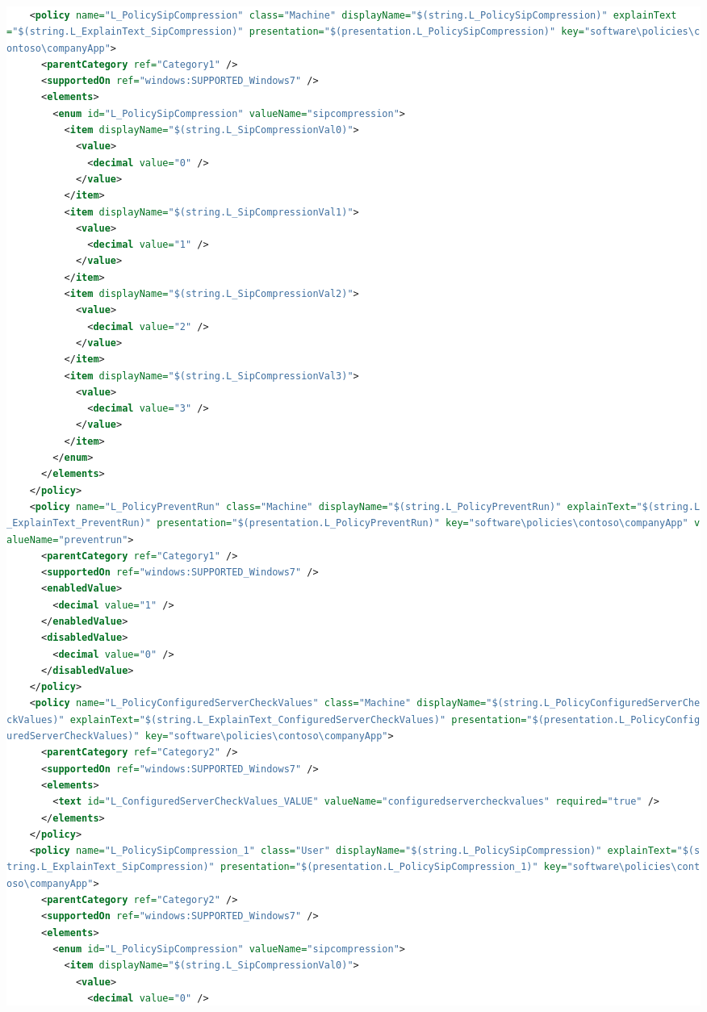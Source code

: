 ```XML
    <policy name="L_PolicySipCompression" class="Machine" displayName="$(string.L_PolicySipCompression)" explainText="$(string.L_ExplainText_SipCompression)" presentation="$(presentation.L_PolicySipCompression)" key="software\policies\contoso\companyApp">
      <parentCategory ref="Category1" />
      <supportedOn ref="windows:SUPPORTED_Windows7" />
      <elements>
        <enum id="L_PolicySipCompression" valueName="sipcompression">
          <item displayName="$(string.L_SipCompressionVal0)">
            <value>
              <decimal value="0" />
            </value>
          </item>
          <item displayName="$(string.L_SipCompressionVal1)">
            <value>
              <decimal value="1" />
            </value>
          </item>
          <item displayName="$(string.L_SipCompressionVal2)">
            <value>
              <decimal value="2" />
            </value>
          </item>
          <item displayName="$(string.L_SipCompressionVal3)">
            <value>
              <decimal value="3" />
            </value>
          </item>
        </enum>
      </elements>
    </policy>
    <policy name="L_PolicyPreventRun" class="Machine" displayName="$(string.L_PolicyPreventRun)" explainText="$(string.L_ExplainText_PreventRun)" presentation="$(presentation.L_PolicyPreventRun)" key="software\policies\contoso\companyApp" valueName="preventrun">
      <parentCategory ref="Category1" />
      <supportedOn ref="windows:SUPPORTED_Windows7" />
      <enabledValue>
        <decimal value="1" />
      </enabledValue>
      <disabledValue>
        <decimal value="0" />
      </disabledValue>
    </policy>
    <policy name="L_PolicyConfiguredServerCheckValues" class="Machine" displayName="$(string.L_PolicyConfiguredServerCheckValues)" explainText="$(string.L_ExplainText_ConfiguredServerCheckValues)" presentation="$(presentation.L_PolicyConfiguredServerCheckValues)" key="software\policies\contoso\companyApp">
      <parentCategory ref="Category2" />
      <supportedOn ref="windows:SUPPORTED_Windows7" />
      <elements>
        <text id="L_ConfiguredServerCheckValues_VALUE" valueName="configuredservercheckvalues" required="true" />
      </elements>
    </policy>
    <policy name="L_PolicySipCompression_1" class="User" displayName="$(string.L_PolicySipCompression)" explainText="$(string.L_ExplainText_SipCompression)" presentation="$(presentation.L_PolicySipCompression_1)" key="software\policies\contoso\companyApp">
      <parentCategory ref="Category2" />
      <supportedOn ref="windows:SUPPORTED_Windows7" />
      <elements>
        <enum id="L_PolicySipCompression" valueName="sipcompression">
          <item displayName="$(string.L_SipCompressionVal0)">
            <value>
              <decimal value="0" />
```